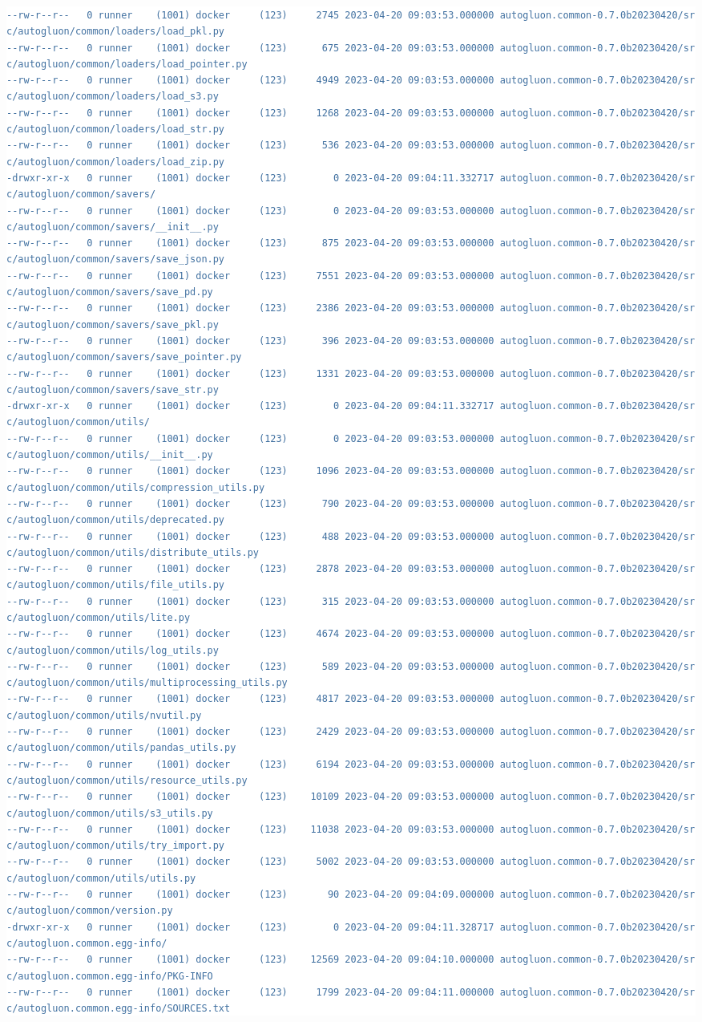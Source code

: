 ```diff
--rw-r--r--   0 runner    (1001) docker     (123)     2745 2023-04-20 09:03:53.000000 autogluon.common-0.7.0b20230420/src/autogluon/common/loaders/load_pkl.py
--rw-r--r--   0 runner    (1001) docker     (123)      675 2023-04-20 09:03:53.000000 autogluon.common-0.7.0b20230420/src/autogluon/common/loaders/load_pointer.py
--rw-r--r--   0 runner    (1001) docker     (123)     4949 2023-04-20 09:03:53.000000 autogluon.common-0.7.0b20230420/src/autogluon/common/loaders/load_s3.py
--rw-r--r--   0 runner    (1001) docker     (123)     1268 2023-04-20 09:03:53.000000 autogluon.common-0.7.0b20230420/src/autogluon/common/loaders/load_str.py
--rw-r--r--   0 runner    (1001) docker     (123)      536 2023-04-20 09:03:53.000000 autogluon.common-0.7.0b20230420/src/autogluon/common/loaders/load_zip.py
-drwxr-xr-x   0 runner    (1001) docker     (123)        0 2023-04-20 09:04:11.332717 autogluon.common-0.7.0b20230420/src/autogluon/common/savers/
--rw-r--r--   0 runner    (1001) docker     (123)        0 2023-04-20 09:03:53.000000 autogluon.common-0.7.0b20230420/src/autogluon/common/savers/__init__.py
--rw-r--r--   0 runner    (1001) docker     (123)      875 2023-04-20 09:03:53.000000 autogluon.common-0.7.0b20230420/src/autogluon/common/savers/save_json.py
--rw-r--r--   0 runner    (1001) docker     (123)     7551 2023-04-20 09:03:53.000000 autogluon.common-0.7.0b20230420/src/autogluon/common/savers/save_pd.py
--rw-r--r--   0 runner    (1001) docker     (123)     2386 2023-04-20 09:03:53.000000 autogluon.common-0.7.0b20230420/src/autogluon/common/savers/save_pkl.py
--rw-r--r--   0 runner    (1001) docker     (123)      396 2023-04-20 09:03:53.000000 autogluon.common-0.7.0b20230420/src/autogluon/common/savers/save_pointer.py
--rw-r--r--   0 runner    (1001) docker     (123)     1331 2023-04-20 09:03:53.000000 autogluon.common-0.7.0b20230420/src/autogluon/common/savers/save_str.py
-drwxr-xr-x   0 runner    (1001) docker     (123)        0 2023-04-20 09:04:11.332717 autogluon.common-0.7.0b20230420/src/autogluon/common/utils/
--rw-r--r--   0 runner    (1001) docker     (123)        0 2023-04-20 09:03:53.000000 autogluon.common-0.7.0b20230420/src/autogluon/common/utils/__init__.py
--rw-r--r--   0 runner    (1001) docker     (123)     1096 2023-04-20 09:03:53.000000 autogluon.common-0.7.0b20230420/src/autogluon/common/utils/compression_utils.py
--rw-r--r--   0 runner    (1001) docker     (123)      790 2023-04-20 09:03:53.000000 autogluon.common-0.7.0b20230420/src/autogluon/common/utils/deprecated.py
--rw-r--r--   0 runner    (1001) docker     (123)      488 2023-04-20 09:03:53.000000 autogluon.common-0.7.0b20230420/src/autogluon/common/utils/distribute_utils.py
--rw-r--r--   0 runner    (1001) docker     (123)     2878 2023-04-20 09:03:53.000000 autogluon.common-0.7.0b20230420/src/autogluon/common/utils/file_utils.py
--rw-r--r--   0 runner    (1001) docker     (123)      315 2023-04-20 09:03:53.000000 autogluon.common-0.7.0b20230420/src/autogluon/common/utils/lite.py
--rw-r--r--   0 runner    (1001) docker     (123)     4674 2023-04-20 09:03:53.000000 autogluon.common-0.7.0b20230420/src/autogluon/common/utils/log_utils.py
--rw-r--r--   0 runner    (1001) docker     (123)      589 2023-04-20 09:03:53.000000 autogluon.common-0.7.0b20230420/src/autogluon/common/utils/multiprocessing_utils.py
--rw-r--r--   0 runner    (1001) docker     (123)     4817 2023-04-20 09:03:53.000000 autogluon.common-0.7.0b20230420/src/autogluon/common/utils/nvutil.py
--rw-r--r--   0 runner    (1001) docker     (123)     2429 2023-04-20 09:03:53.000000 autogluon.common-0.7.0b20230420/src/autogluon/common/utils/pandas_utils.py
--rw-r--r--   0 runner    (1001) docker     (123)     6194 2023-04-20 09:03:53.000000 autogluon.common-0.7.0b20230420/src/autogluon/common/utils/resource_utils.py
--rw-r--r--   0 runner    (1001) docker     (123)    10109 2023-04-20 09:03:53.000000 autogluon.common-0.7.0b20230420/src/autogluon/common/utils/s3_utils.py
--rw-r--r--   0 runner    (1001) docker     (123)    11038 2023-04-20 09:03:53.000000 autogluon.common-0.7.0b20230420/src/autogluon/common/utils/try_import.py
--rw-r--r--   0 runner    (1001) docker     (123)     5002 2023-04-20 09:03:53.000000 autogluon.common-0.7.0b20230420/src/autogluon/common/utils/utils.py
--rw-r--r--   0 runner    (1001) docker     (123)       90 2023-04-20 09:04:09.000000 autogluon.common-0.7.0b20230420/src/autogluon/common/version.py
-drwxr-xr-x   0 runner    (1001) docker     (123)        0 2023-04-20 09:04:11.328717 autogluon.common-0.7.0b20230420/src/autogluon.common.egg-info/
--rw-r--r--   0 runner    (1001) docker     (123)    12569 2023-04-20 09:04:10.000000 autogluon.common-0.7.0b20230420/src/autogluon.common.egg-info/PKG-INFO
--rw-r--r--   0 runner    (1001) docker     (123)     1799 2023-04-20 09:04:11.000000 autogluon.common-0.7.0b20230420/src/autogluon.common.egg-info/SOURCES.txt
```